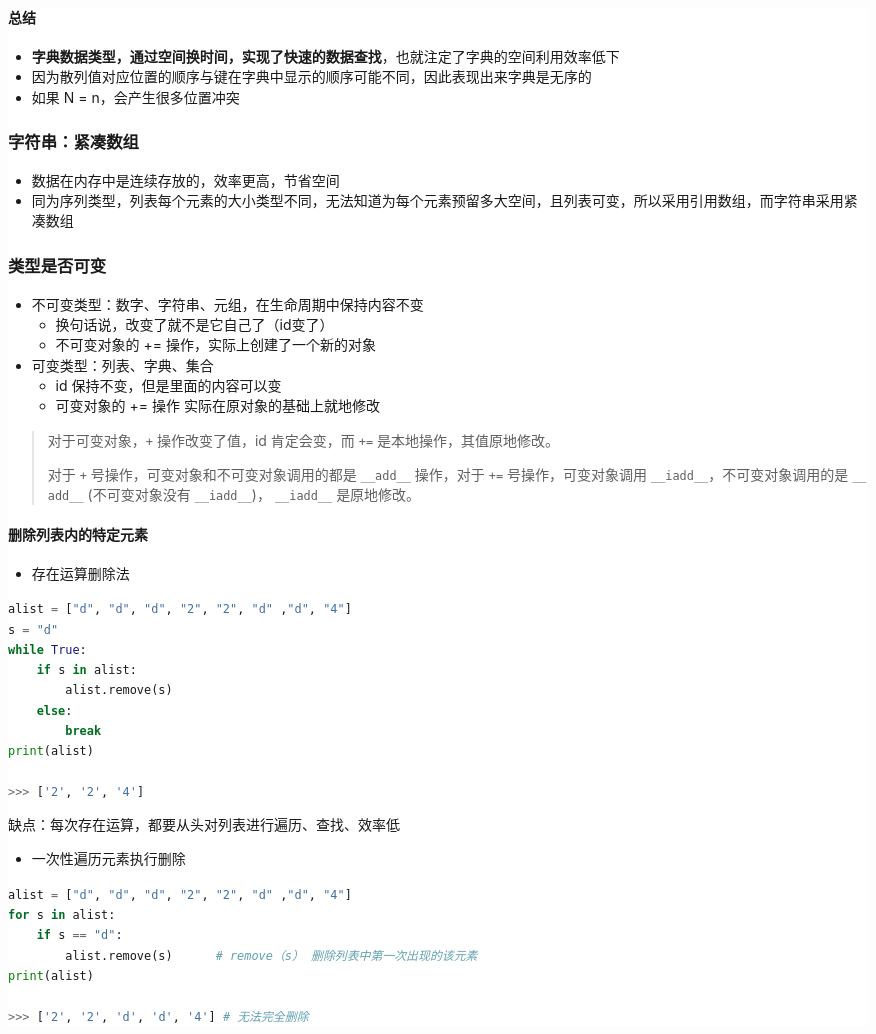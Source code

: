#### 总结

- **字典数据类型，通过空间换时间，实现了快速的数据查找**，也就注定了字典的空间利用效率低下
- 因为散列值对应位置的顺序与键在字典中显示的顺序可能不同，因此表现出来字典是无序的
- 如果 N = n，会产生很多位置冲突

### 字符串：紧凑数组

- 数据在内存中是连续存放的，效率更高，节省空间
- 同为序列类型，列表每个元素的大小类型不同，无法知道为每个元素预留多大空间，且列表可变，所以采用引用数组，而字符串采用紧凑数组

### 类型是否可变

- 不可变类型：数字、字符串、元组，在生命周期中保持内容不变
  - 换句话说，改变了就不是它自己了（id变了）
  - 不可变对象的 += 操作，实际上创建了一个新的对象
- 可变类型：列表、字典、集合
  - id 保持不变，但是里面的内容可以变
  - 可变对象的 += 操作 实际在原对象的基础上就地修改

> 对于可变对象，`+` 操作改变了值，id 肯定会变，而 `+=` 是本地操作，其值原地修改。
> 
> 对于 `+` 号操作，可变对象和不可变对象调用的都是 `__add__` 操作，对于 `+=` 号操作，可变对象调用 `__iadd__`，不可变对象调用的是 `__add__` (不可变对象没有 `__iadd__`)，   `__iadd__` 是原地修改。

####  删除列表内的特定元素

- 存在运算删除法

```python
alist = ["d", "d", "d", "2", "2", "d" ,"d", "4"]
s = "d"
while True:
    if s in alist:
        alist.remove(s)
    else:
        break
print(alist)

>>> ['2', '2', '4']
```

缺点：每次存在运算，都要从头对列表进行遍历、查找、效率低

- 一次性遍历元素执行删除

```python
alist = ["d", "d", "d", "2", "2", "d" ,"d", "4"]
for s in alist:
    if s == "d":
        alist.remove(s)      # remove（s） 删除列表中第一次出现的该元素
print(alist)

>>> ['2', '2', 'd', 'd', '4'] # 无法完全删除
```
